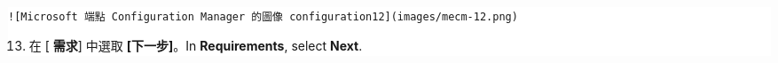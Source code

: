     ![Microsoft 端點 Configuration Manager 的圖像 configuration12](images/mecm-12.png)

13. <span data-ttu-id="0d51d-424">在 [ **需求**] 中選取 **[下一步]**。</span><span class="sxs-lookup"><span data-stu-id="0d51d-424">In **Requirements**, select **Next**.</span></span>
